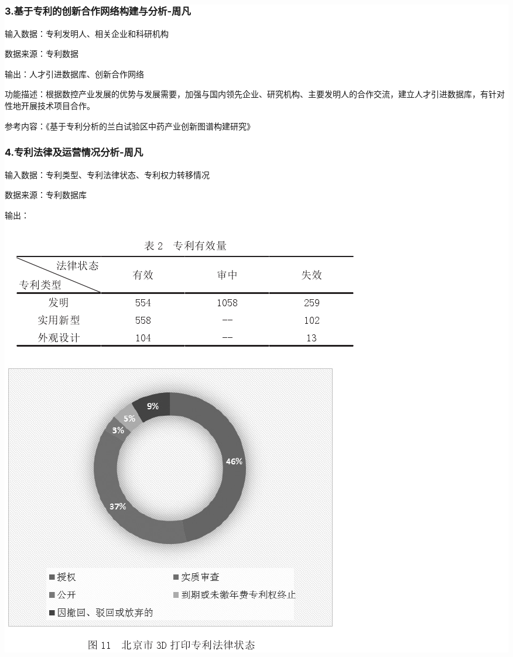 ### 3.基于专利的创新合作网络构建与分析-周凡

输入数据：专利发明人、相关企业和科研机构

数据来源：专利数据

输出：人才引进数据库、创新合作网络

功能描述：根据数控产业发展的优势与发展需要，加强与国内领先企业、研究机构、主要发明人的合作交流，建立人才引进数据库，有针对性地开展技术项目合作。 

参考内容：《基于专利分析的兰白试验区中药产业创新图谱构建研究》

### 4.专利法律及运营情况分析-周凡

输入数据：专利类型、专利法律状态、专利权力转移情况

数据来源：专利数据库

输出：

![](assets\1.4.1.png)

![](assets\1.4.2.png)

